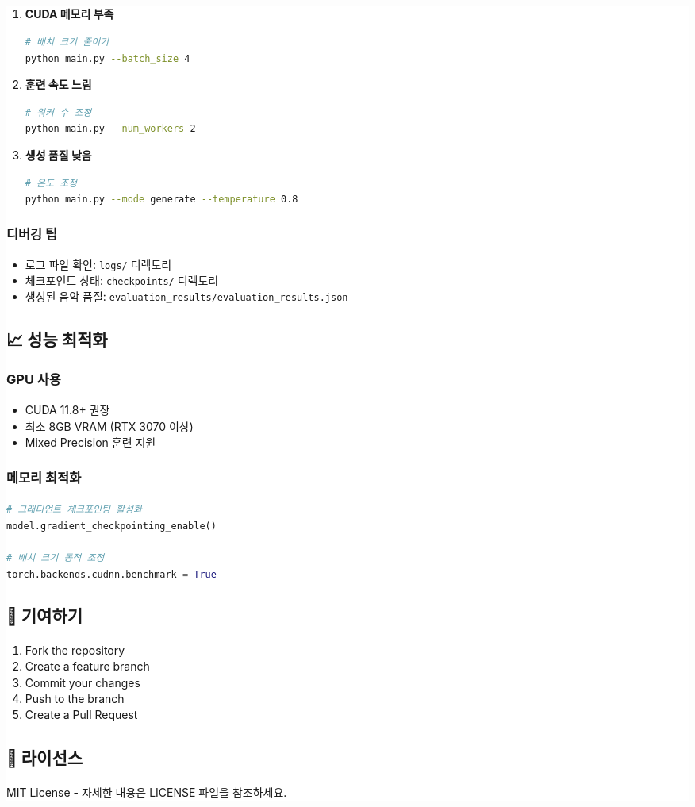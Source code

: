 1. **CUDA 메모리 부족**
   ```bash
   # 배치 크기 줄이기
   python main.py --batch_size 4
   ```

2. **훈련 속도 느림**
   ```bash
   # 워커 수 조정
   python main.py --num_workers 2
   ```

3. **생성 품질 낮음**
   ```bash
   # 온도 조정
   python main.py --mode generate --temperature 0.8
   ```

### 디버깅 팁

- 로그 파일 확인: `logs/` 디렉토리
- 체크포인트 상태: `checkpoints/` 디렉토리
- 생성된 음악 품질: `evaluation_results/evaluation_results.json`

## 📈 성능 최적화

### GPU 사용

- CUDA 11.8+ 권장
- 최소 8GB VRAM (RTX 3070 이상)
- Mixed Precision 훈련 지원

### 메모리 최적화

```python
# 그래디언트 체크포인팅 활성화
model.gradient_checkpointing_enable()

# 배치 크기 동적 조정
torch.backends.cudnn.benchmark = True
```

## 🤝 기여하기

1. Fork the repository
2. Create a feature branch
3. Commit your changes
4. Push to the branch
5. Create a Pull Request

## 📄 라이선스

MIT License - 자세한 내용은 LICENSE 파일을 참조하세요.

